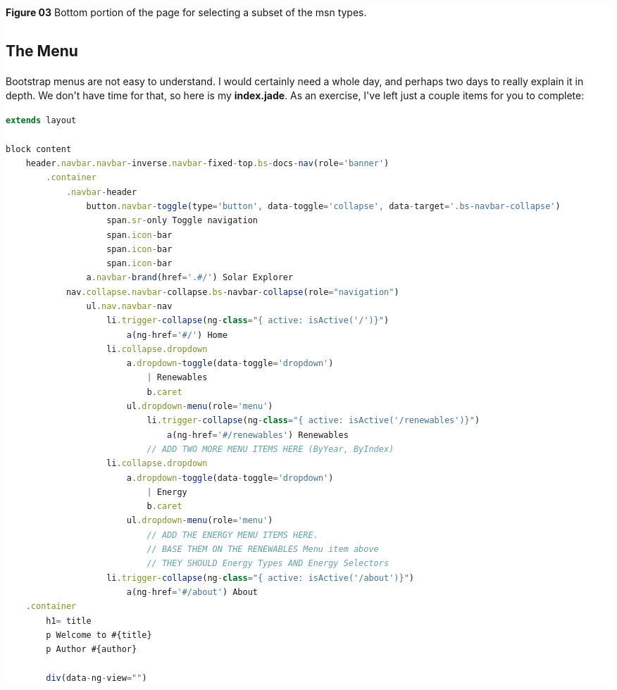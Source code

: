 **Figure 03** Bottom portion of the page for selecting a subset of the msn types.


## The Menu

Bootstrap menus are not easy to understand. I would certainly need a whole day, and perhaps two days to really explain it in depth. We don't have time for that, so here is my **index.jade**. As an exercise, I've left just a couple items for you to complete:

```javascript
extends layout

block content
    header.navbar.navbar-inverse.navbar-fixed-top.bs-docs-nav(role='banner')
        .container
            .navbar-header
                button.navbar-toggle(type='button', data-toggle='collapse', data-target='.bs-navbar-collapse')
                    span.sr-only Toggle navigation
                    span.icon-bar
                    span.icon-bar
                    span.icon-bar
                a.navbar-brand(href='.#/') Solar Explorer
            nav.collapse.navbar-collapse.bs-navbar-collapse(role="navigation")
                ul.nav.navbar-nav
                    li.trigger-collapse(ng-class="{ active: isActive('/')}")
                        a(ng-href='#/') Home
                    li.collapse.dropdown
                        a.dropdown-toggle(data-toggle='dropdown')
                            | Renewables
                            b.caret
                        ul.dropdown-menu(role='menu')
                            li.trigger-collapse(ng-class="{ active: isActive('/renewables')}")
                                a(ng-href='#/renewables') Renewables
                            // ADD TWO MORE MENU ITEMS HERE (ByYear, ByIndex)    
                    li.collapse.dropdown
                        a.dropdown-toggle(data-toggle='dropdown')
                            | Energy
                            b.caret
                        ul.dropdown-menu(role='menu')
                            // ADD THE ENERGY MENU ITEMS HERE.
                            // BASE THEM ON THE RENEWABLES Menu item above
                            // THEY SHOULD Energy Types AND Energy Selectors
                    li.trigger-collapse(ng-class="{ active: isActive('/about')}")
                        a(ng-href='#/about') About
    .container
        h1= title
        p Welcome to #{title}
        p Author #{author}

        div(data-ng-view="")

```
